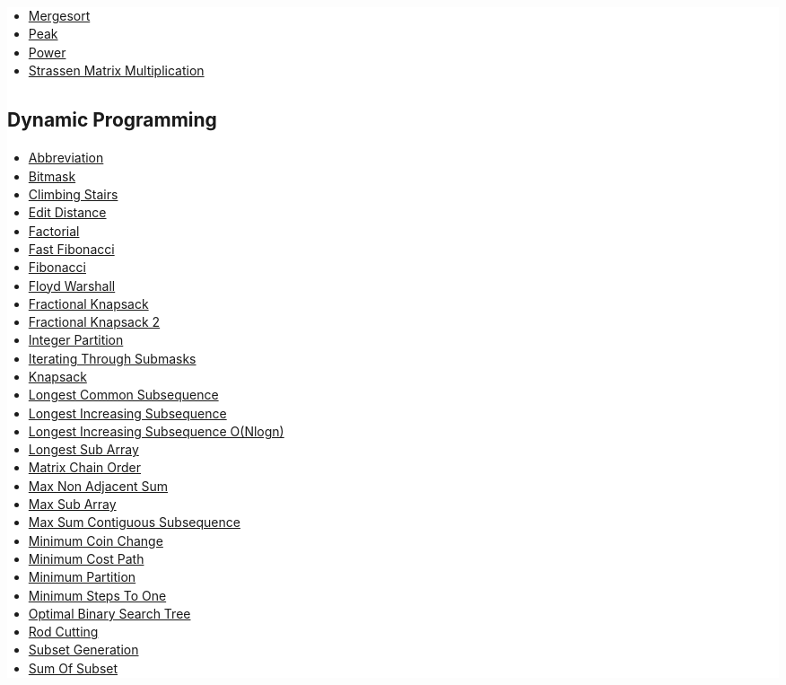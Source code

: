 - [Mergesort](https://github.com/TheAlgorithms/Python/blob/master/divide_and_conquer/mergesort.py)
- [Peak](https://github.com/TheAlgorithms/Python/blob/master/divide_and_conquer/peak.py)
- [Power](https://github.com/TheAlgorithms/Python/blob/master/divide_and_conquer/power.py)
- [Strassen Matrix Multiplication](https://github.com/TheAlgorithms/Python/blob/master/divide_and_conquer/strassen_matrix_multiplication.py)

## Dynamic Programming

- [Abbreviation](https://github.com/TheAlgorithms/Python/blob/master/dynamic_programming/abbreviation.py)
- [Bitmask](https://github.com/TheAlgorithms/Python/blob/master/dynamic_programming/bitmask.py)
- [Climbing Stairs](https://github.com/TheAlgorithms/Python/blob/master/dynamic_programming/climbing_stairs.py)
- [Edit Distance](https://github.com/TheAlgorithms/Python/blob/master/dynamic_programming/edit_distance.py)
- [Factorial](https://github.com/TheAlgorithms/Python/blob/master/dynamic_programming/factorial.py)
- [Fast Fibonacci](https://github.com/TheAlgorithms/Python/blob/master/dynamic_programming/fast_fibonacci.py)
- [Fibonacci](https://github.com/TheAlgorithms/Python/blob/master/dynamic_programming/fibonacci.py)
- [Floyd Warshall](https://github.com/TheAlgorithms/Python/blob/master/dynamic_programming/floyd_warshall.py)
- [Fractional Knapsack](https://github.com/TheAlgorithms/Python/blob/master/dynamic_programming/fractional_knapsack.py)
- [Fractional Knapsack 2](https://github.com/TheAlgorithms/Python/blob/master/dynamic_programming/fractional_knapsack_2.py)
- [Integer Partition](https://github.com/TheAlgorithms/Python/blob/master/dynamic_programming/integer_partition.py)
- [Iterating Through Submasks](https://github.com/TheAlgorithms/Python/blob/master/dynamic_programming/iterating_through_submasks.py)
- [Knapsack](https://github.com/TheAlgorithms/Python/blob/master/dynamic_programming/knapsack.py)
- [Longest Common Subsequence](https://github.com/TheAlgorithms/Python/blob/master/dynamic_programming/longest_common_subsequence.py)
- [Longest Increasing Subsequence](https://github.com/TheAlgorithms/Python/blob/master/dynamic_programming/longest_increasing_subsequence.py)
- [Longest Increasing Subsequence O(Nlogn)](<https://github.com/TheAlgorithms/Python/blob/master/dynamic_programming/longest_increasing_subsequence_o(nlogn).py>)
- [Longest Sub Array](https://github.com/TheAlgorithms/Python/blob/master/dynamic_programming/longest_sub_array.py)
- [Matrix Chain Order](https://github.com/TheAlgorithms/Python/blob/master/dynamic_programming/matrix_chain_order.py)
- [Max Non Adjacent Sum](https://github.com/TheAlgorithms/Python/blob/master/dynamic_programming/max_non_adjacent_sum.py)
- [Max Sub Array](https://github.com/TheAlgorithms/Python/blob/master/dynamic_programming/max_sub_array.py)
- [Max Sum Contiguous Subsequence](https://github.com/TheAlgorithms/Python/blob/master/dynamic_programming/max_sum_contiguous_subsequence.py)
- [Minimum Coin Change](https://github.com/TheAlgorithms/Python/blob/master/dynamic_programming/minimum_coin_change.py)
- [Minimum Cost Path](https://github.com/TheAlgorithms/Python/blob/master/dynamic_programming/minimum_cost_path.py)
- [Minimum Partition](https://github.com/TheAlgorithms/Python/blob/master/dynamic_programming/minimum_partition.py)
- [Minimum Steps To One](https://github.com/TheAlgorithms/Python/blob/master/dynamic_programming/minimum_steps_to_one.py)
- [Optimal Binary Search Tree](https://github.com/TheAlgorithms/Python/blob/master/dynamic_programming/optimal_binary_search_tree.py)
- [Rod Cutting](https://github.com/TheAlgorithms/Python/blob/master/dynamic_programming/rod_cutting.py)
- [Subset Generation](https://github.com/TheAlgorithms/Python/blob/master/dynamic_programming/subset_generation.py)
- [Sum Of Subset](https://github.com/TheAlgorithms/Python/blob/master/dynamic_programming/sum_of_subset.py)
